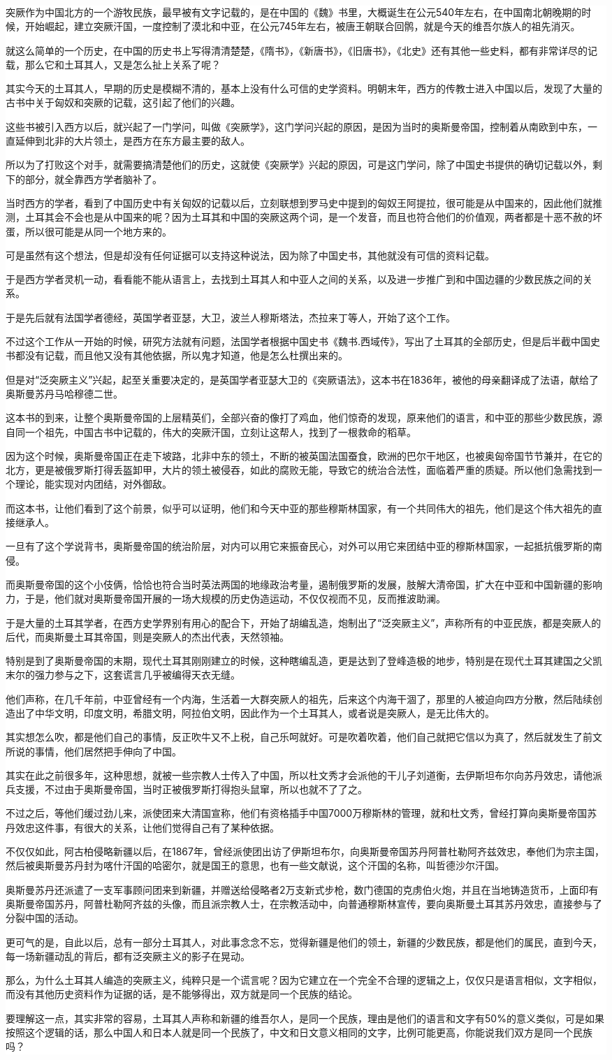 突厥作为中国北方的一个游牧民族，最早被有文字记载的，是在中国的《魏》书里，大概诞生在公元540年左右，在中国南北朝晚期的时候，开始崛起，建立突厥汗国，一度控制了漠北和中亚，在公元745年左右，被唐王朝联合回鹘，就是今天的维吾尔族人的祖先消灭。

就这么简单的一个历史，在中国的历史书上写得清清楚楚，《隋书》，《新唐书》，《旧唐书》，《北史》还有其他一些史料，都有非常详尽的记载，那么它和土耳其人，又是怎么扯上关系了呢？

其实今天的土耳其人，早期的历史是模糊不清的，基本上没有什么可信的史学资料。明朝末年，西方的传教士进入中国以后，发现了大量的古书中关于匈奴和突厥的记载，这引起了他们的兴趣。

这些书被引入西方以后，就兴起了一门学问，叫做《突厥学》，这门学问兴起的原因，是因为当时的奥斯曼帝国，控制着从南欧到中东，一直延伸到北非的大片领土，是西方在东方最主要的敌人。

所以为了打败这个对手，就需要搞清楚他们的历史，这就使《突厥学》兴起的原因，可是这门学问，除了中国史书提供的确切记载以外，剩下的部分，就全靠西方学者脑补了。

当时西方的学者，看到了中国历史中有关匈奴的记载以后，立刻联想到罗马史中提到的匈奴王阿提拉，很可能是从中国来的，因此他们就推测，土耳其会不会也是从中国来的呢？因为土耳其和中国的突厥这两个词，是一个发音，而且也符合他们的价值观，两者都是十恶不赦的坏蛋，所以很可能是从同一个地方来的。

可是虽然有这个想法，但是却没有任何证据可以支持这种说法，因为除了中国史书，其他就没有可信的资料记载。

于是西方学者灵机一动，看看能不能从语言上，去找到土耳其人和中亚人之间的关系，以及进一步推广到和中国边疆的少数民族之间的关系。

于是先后就有法国学者德经，英国学者亚瑟，大卫，波兰人穆斯塔法，杰拉来丁等人，开始了这个工作。

不过这个工作从一开始的时候，研究方法就有问题，法国学者根据中国史书《魏书.西域传》，写出了土耳其的全部历史，但是后半截中国史书都没有记载，而且他又没有其他依据，所以鬼才知道，他是怎么杜撰出来的。

但是对“泛突厥主义”兴起，起至关重要决定的，是英国学者亚瑟大卫的《突厥语法》，这本书在1836年，被他的母亲翻译成了法语，献给了奥斯曼苏丹马哈穆德二世。

这本书的到来，让整个奥斯曼帝国的上层精英们，全部兴奋的像打了鸡血，他们惊奇的发现，原来他们的语言，和中亚的那些少数民族，源自同一个祖先，中国古书中记载的，伟大的突厥汗国，立刻让这帮人，找到了一根救命的稻草。

因为这个时候，奥斯曼帝国正在走下坡路，北非中东的领土，不断的被英国法国蚕食，欧洲的巴尔干地区，也被奥匈帝国节节兼并，在它的北方，更是被俄罗斯打得丢盔卸甲，大片的领土被侵吞，如此的腐败无能，导致它的统治合法性，面临着严重的质疑。所以他们急需找到一个理论，能实现对内团结，对外御敌。

而这本书，让他们看到了这个前景，似乎可以证明，他们和今天中亚的那些穆斯林国家，有一个共同伟大的祖先，他们是这个伟大祖先的直接继承人。

一旦有了这个学说背书，奥斯曼帝国的统治阶层，对内可以用它来振奋民心，对外可以用它来团结中亚的穆斯林国家，一起抵抗俄罗斯的南侵。

而奥斯曼帝国的这个小伎俩，恰恰也符合当时英法两国的地缘政治考量，遏制俄罗斯的发展，肢解大清帝国，扩大在中亚和中国新疆的影响力，于是，他们就对奥斯曼帝国开展的一场大规模的历史伪造运动，不仅仅视而不见，反而推波助澜。

于是大量的土耳其学者，在西方史学界别有用心的配合下，开始了胡编乱造，炮制出了“泛突厥主义”，声称所有的中亚民族，都是突厥人的后代，而奥斯曼土耳其帝国，则是突厥人的杰出代表，天然领袖。

特别是到了奥斯曼帝国的末期，现代土耳其刚刚建立的时候，这种瞎编乱造，更是达到了登峰造极的地步，特别是在现代土耳其建国之父凯末尔的强力参与之下，这套谎言几乎被编得天衣无缝。

他们声称，在几千年前，中亚曾经有一个内海，生活着一大群突厥人的祖先，后来这个内海干涸了，那里的人被迫向四方分散，然后陆续创造出了中华文明，印度文明，希腊文明，阿拉伯文明，因此作为一个土耳其人，或者说是突厥人，是无比伟大的。

其实想怎么吹，都是他们自己的事情，反正吹牛又不上税，自己乐呵就好。可是吹着吹着，他们自己就把它信以为真了，然后就发生了前文所说的事情，他们居然把手伸向了中国。

其实在此之前很多年，这种思想，就被一些宗教人士传入了中国，所以杜文秀才会派他的干儿子刘道衡，去伊斯坦布尔向苏丹效忠，请他派兵支援，不过由于奥斯曼帝国，当时正被俄罗斯打得抱头鼠窜，所以也就不了了之。

不过之后，等他们缓过劲儿来，派使团来大清国宣称，他们有资格插手中国7000万穆斯林的管理，就和杜文秀，曾经打算向奥斯曼帝国苏丹效忠这件事，有很大的关系，让他们觉得自己有了某种依据。

不仅仅如此，阿古柏侵略新疆以后，在1867年，曾经派使团出访了伊斯坦布尔，向奥斯曼帝国苏丹阿普杜勒阿齐兹效忠，奉他们为宗主国，然后被奥斯曼苏丹封为喀什汗国的哈密尔，就是国王的意思，也有一些文献说，这个汗国的名称，叫哲德沙尔汗国。

奥斯曼苏丹还派遣了一支军事顾问团来到新疆，并赠送给侵略者2万支新式步枪，数门德国的克虏伯火炮，并且在当地铸造货币，上面印有奥斯曼帝国苏丹，阿普杜勒阿齐兹的头像，而且派宗教人士，在宗教活动中，向普通穆斯林宣传，要向奥斯曼土耳其苏丹效忠，直接参与了分裂中国的活动。

更可气的是，自此以后，总有一部分土耳其人，对此事念念不忘，觉得新疆是他们的领土，新疆的少数民族，都是他们的属民，直到今天，每一场新疆动乱的背后，都有泛突厥主义的影子在晃动。

那么，为什么土耳其人编造的突厥主义，纯粹只是一个谎言呢？因为它建立在一个完全不合理的逻辑之上，仅仅只是语言相似，文字相似，而没有其他历史资料作为证据的话，是不能够得出，双方就是同一个民族的结论。

要理解这一点，其实非常的容易，土耳其人声称和新疆的维吾尔人，是同一个民族，理由是他们的语言和文字有50%的意义类似，可是如果按照这个逻辑的话，那么中国人和日本人就是同一个民族了，中文和日文意义相同的文字，比例可能更高，你能说我们双方是同一个民族吗？
